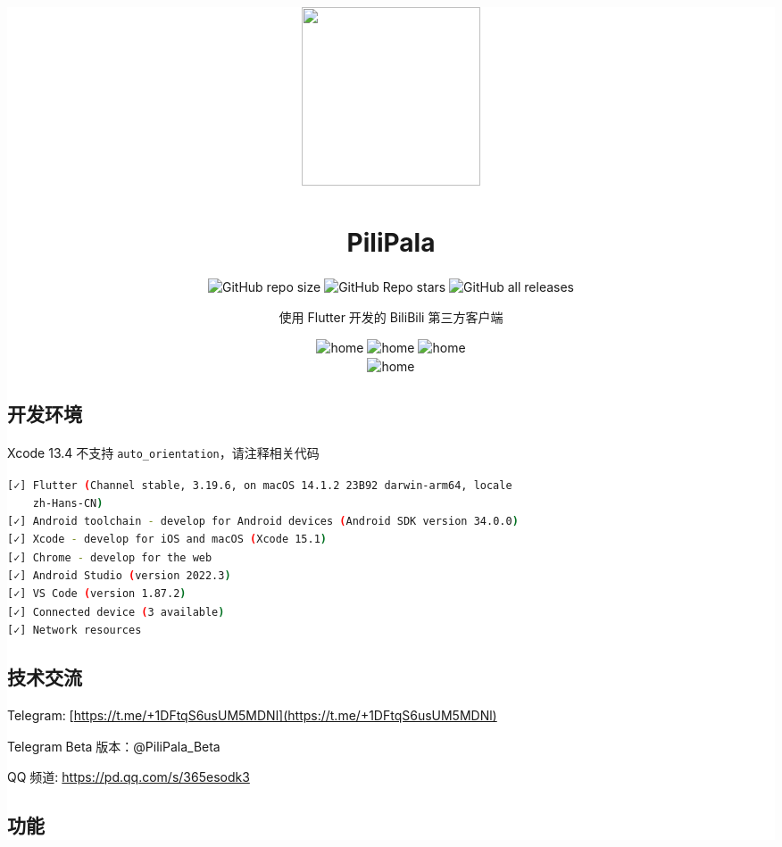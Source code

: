 <div align="center">
    <img width="200" height="200" src="https://github.com/guozhigq/pilipala/blob/main/assets/images/logo/logo_android.png">
</div>

<div align="center">
    <h1>PiliPala</h1>
<div align="center">
    
![GitHub repo size](https://img.shields.io/github/repo-size/guozhigq/pilipala) 
![GitHub Repo stars](https://img.shields.io/github/stars/guozhigq/pilipala) 
![GitHub all releases](https://img.shields.io/github/downloads/guozhigq/pilipala/total) 

</div>
    <p>使用 Flutter 开发的 BiliBili 第三方客户端</p>
    
<img src="https://github.com/guozhigq/pilipala/blob/main/assets/screenshots/510shots_so.png" width="32%" alt="home" />
<img src="https://github.com/guozhigq/pilipala/blob/main/assets/screenshots/174shots_so.png" width="32%" alt="home" />
<img src="https://github.com/guozhigq/pilipala/blob/main/assets/screenshots/850shots_so.png" width="32%" alt="home" />
<br/>
<img src="https://github.com/guozhigq/pilipala/blob/main/assets/screenshots/main_screen.png" width="96%" alt="home" />
<br/>
</div>

## 开发环境

Xcode 13.4 不支持 ```auto_orientation```，请注释相关代码

```bash
[✓] Flutter (Channel stable, 3.19.6, on macOS 14.1.2 23B92 darwin-arm64, locale
    zh-Hans-CN)
[✓] Android toolchain - develop for Android devices (Android SDK version 34.0.0)
[✓] Xcode - develop for iOS and macOS (Xcode 15.1)
[✓] Chrome - develop for the web
[✓] Android Studio (version 2022.3)
[✓] VS Code (version 1.87.2)
[✓] Connected device (3 available)
[✓] Network resources
```

## 技术交流

Telegram: [https://t.me/+1DFtqS6usUM5MDNl](https://t.me/+1DFtqS6usUM5MDNl)

Telegram Beta 版本：@PiliPala_Beta

QQ 频道: https://pd.qq.com/s/365esodk3

## 功能
